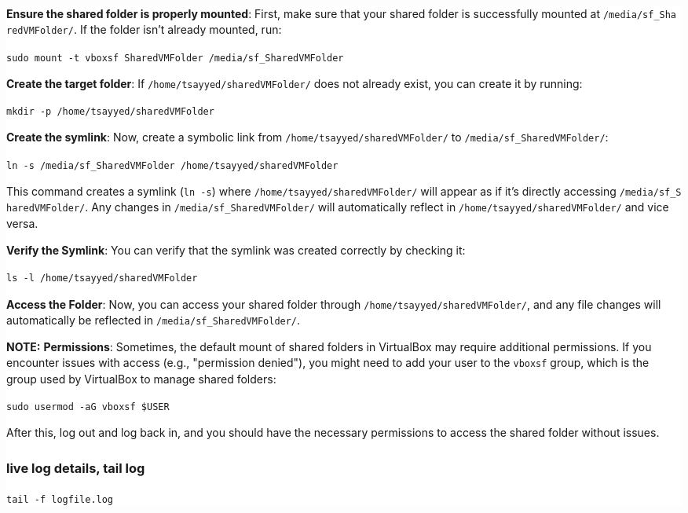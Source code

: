 **Ensure the shared folder is properly mounted**: First, make sure that your shared folder is successfully mounted at `/media/sf_SharedVMFolder/`. If the folder isn’t already mounted, run:
```
sudo mount -t vboxsf SharedVMFolder /media/sf_SharedVMFolder
```

**Create the target folder**: If `/home/tsayyed/sharedVMFolder/` does not already exist, you can create it by running:
```
mkdir -p /home/tsayyed/sharedVMFolder
```

**Create the symlink**: Now, create a symbolic link from `/home/tsayyed/sharedVMFolder/` to `/media/sf_SharedVMFolder/`:
```
ln -s /media/sf_SharedVMFolder /home/tsayyed/sharedVMFolder
```
This command creates a symlink (`ln -s`) where `/home/tsayyed/sharedVMFolder/` will appear as if it’s directly accessing `/media/sf_SharedVMFolder/`. Any changes in `/media/sf_SharedVMFolder/` will automatically reflect in `/home/tsayyed/sharedVMFolder/` and vice versa.

**Verify the Symlink**: You can verify that the symlink was created correctly by checking it:
```
ls -l /home/tsayyed/sharedVMFolder
```
**Access the Folder**: Now, you can access your shared folder through `/home/tsayyed/sharedVMFolder/`, and any file changes will automatically be reflected in `/media/sf_SharedVMFolder/`.

**NOTE:**
**Permissions**: Sometimes, the default mount of shared folders in VirtualBox may require additional permissions. If you encounter issues with access (e.g., "permission denied"), you might need to add your user to the `vboxsf` group, which is the group used by VirtualBox to manage shared folders:
```
sudo usermod -aG vboxsf $USER
```
After this, log out and log back in, and you should have the necessary permissions to access the shared folder without issues.

### live log details, tail log
```
tail -f logfile.log
```